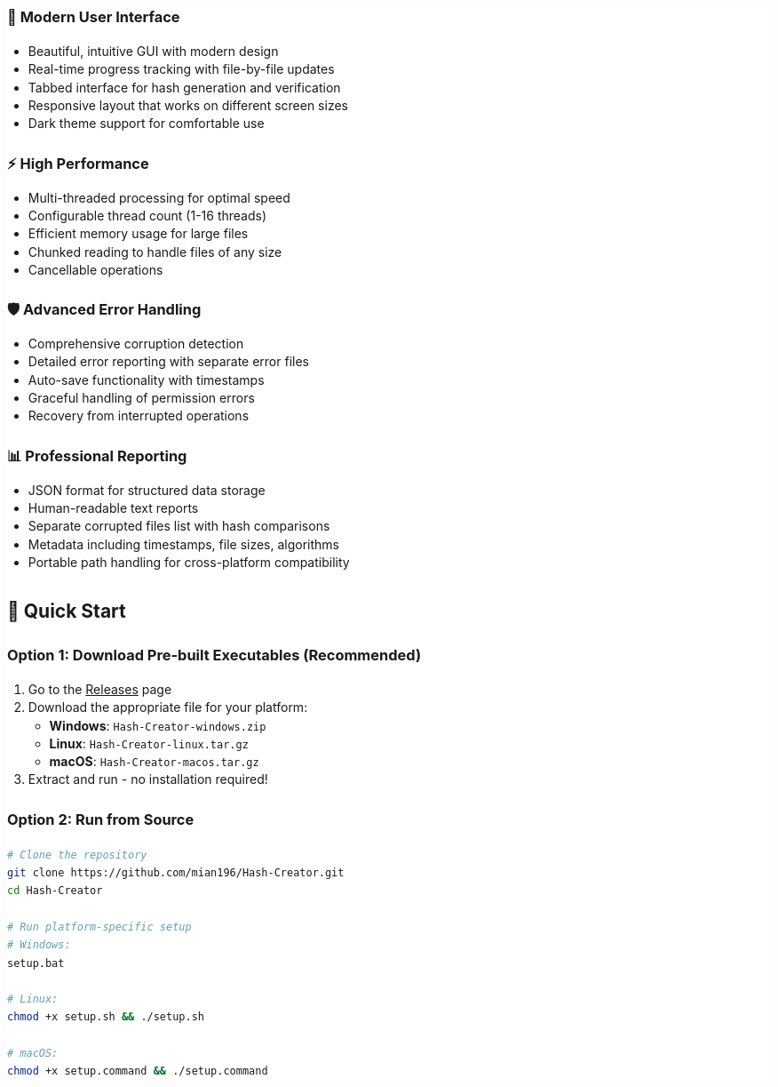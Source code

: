 ### 🎨 **Modern User Interface**
- Beautiful, intuitive GUI with modern design
- Real-time progress tracking with file-by-file updates
- Tabbed interface for hash generation and verification
- Responsive layout that works on different screen sizes
- Dark theme support for comfortable use

### ⚡ **High Performance**
- Multi-threaded processing for optimal speed
- Configurable thread count (1-16 threads)
- Efficient memory usage for large files
- Chunked reading to handle files of any size
- Cancellable operations

### 🛡️ **Advanced Error Handling**
- Comprehensive corruption detection
- Detailed error reporting with separate error files
- Auto-save functionality with timestamps
- Graceful handling of permission errors
- Recovery from interrupted operations

### 📊 **Professional Reporting**
- JSON format for structured data storage
- Human-readable text reports
- Separate corrupted files list with hash comparisons
- Metadata including timestamps, file sizes, algorithms
- Portable path handling for cross-platform compatibility

## 🚀 Quick Start

### Option 1: Download Pre-built Executables (Recommended)
1. Go to the [Releases](https://github.com/mian196/Hash-Creator/releases) page
2. Download the appropriate file for your platform:
   - **Windows**: `Hash-Creator-windows.zip`
   - **Linux**: `Hash-Creator-linux.tar.gz`
   - **macOS**: `Hash-Creator-macos.tar.gz`
3. Extract and run - no installation required!

### Option 2: Run from Source
```bash
# Clone the repository
git clone https://github.com/mian196/Hash-Creator.git
cd Hash-Creator

# Run platform-specific setup
# Windows:
setup.bat

# Linux:
chmod +x setup.sh && ./setup.sh

# macOS:
chmod +x setup.command && ./setup.command
```
